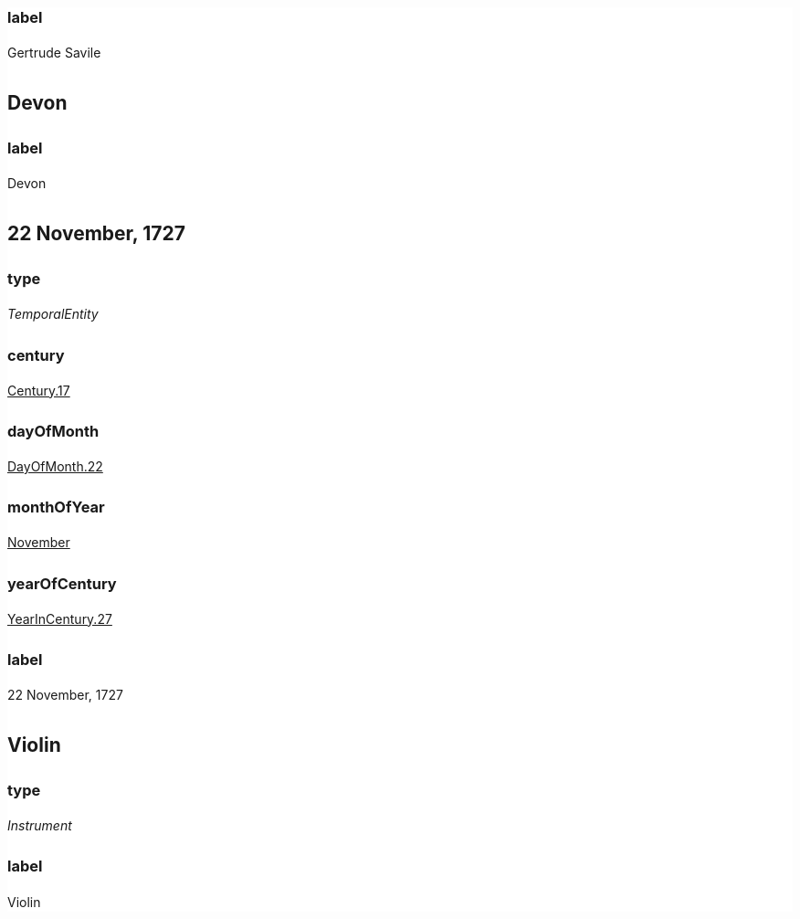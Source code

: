 ### label


Gertrude Savile

## Devon

### label


Devon

## 22 November, 1727

### type


*TemporalEntity*

### century


[Century.17](#Century.17)

### dayOfMonth


[DayOfMonth.22](#DayOfMonth.22)

### monthOfYear


[November](#November)

### yearOfCentury


[YearInCentury.27](#YearInCentury.27)

### label


22 November, 1727

## Violin

### type


*Instrument*

### label


Violin
